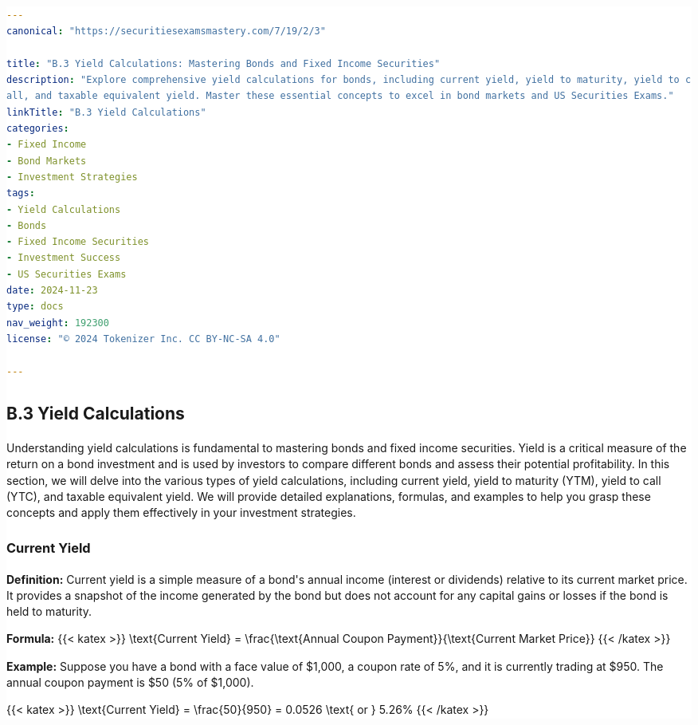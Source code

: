 ```yaml
---
canonical: "https://securitiesexamsmastery.com/7/19/2/3"

title: "B.3 Yield Calculations: Mastering Bonds and Fixed Income Securities"
description: "Explore comprehensive yield calculations for bonds, including current yield, yield to maturity, yield to call, and taxable equivalent yield. Master these essential concepts to excel in bond markets and US Securities Exams."
linkTitle: "B.3 Yield Calculations"
categories:
- Fixed Income
- Bond Markets
- Investment Strategies
tags:
- Yield Calculations
- Bonds
- Fixed Income Securities
- Investment Success
- US Securities Exams
date: 2024-11-23
type: docs
nav_weight: 192300
license: "© 2024 Tokenizer Inc. CC BY-NC-SA 4.0"

---
```


## B.3 Yield Calculations

Understanding yield calculations is fundamental to mastering bonds and fixed income securities. Yield is a critical measure of the return on a bond investment and is used by investors to compare different bonds and assess their potential profitability. In this section, we will delve into the various types of yield calculations, including current yield, yield to maturity (YTM), yield to call (YTC), and taxable equivalent yield. We will provide detailed explanations, formulas, and examples to help you grasp these concepts and apply them effectively in your investment strategies.

### Current Yield

**Definition:**
Current yield is a simple measure of a bond's annual income (interest or dividends) relative to its current market price. It provides a snapshot of the income generated by the bond but does not account for any capital gains or losses if the bond is held to maturity.

**Formula:**
{{< katex >}} \text{Current Yield} = \frac{\text{Annual Coupon Payment}}{\text{Current Market Price}} {{< /katex >}}

**Example:**
Suppose you have a bond with a face value of $1,000, a coupon rate of 5%, and it is currently trading at $950. The annual coupon payment is $50 (5% of $1,000).

{{< katex >}} \text{Current Yield} = \frac{50}{950} = 0.0526 \text{ or } 5.26\% {{< /katex >}}
